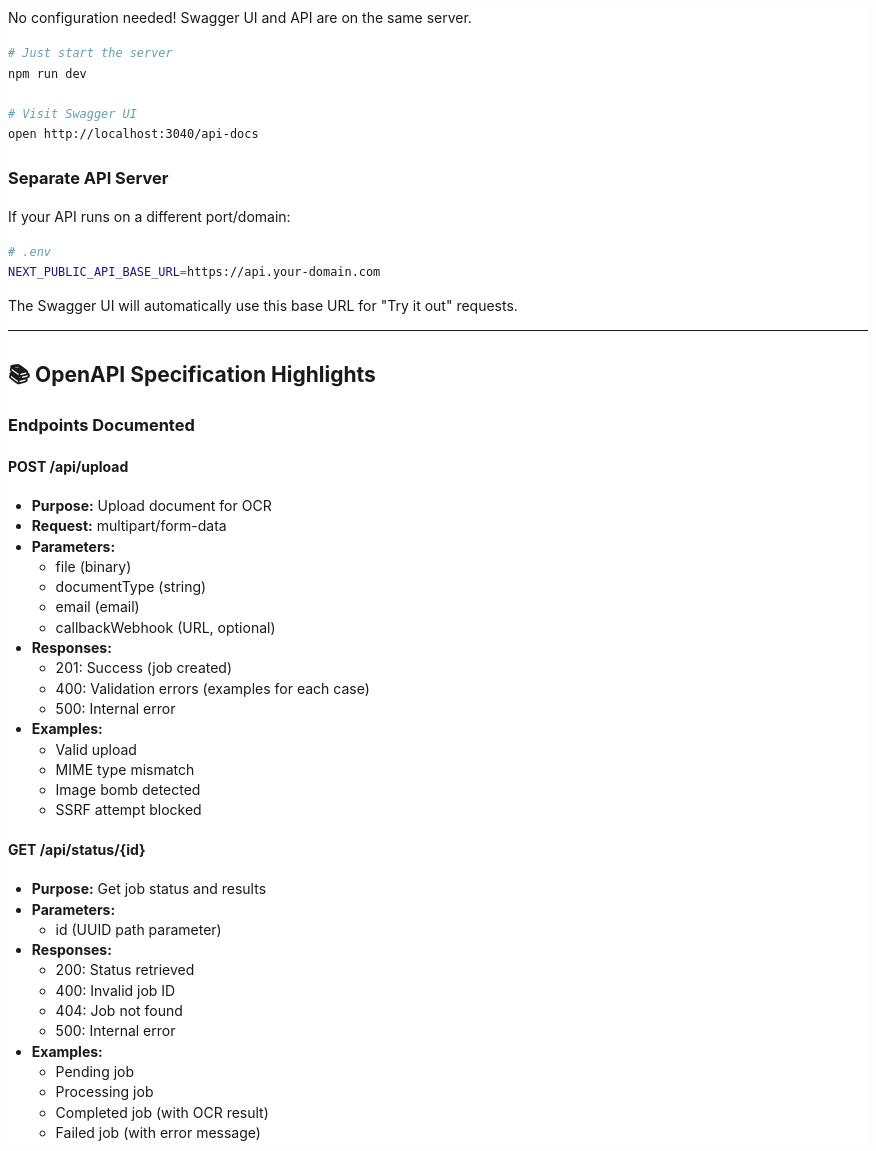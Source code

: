 No configuration needed! Swagger UI and API are on the same server.

```bash
# Just start the server
npm run dev

# Visit Swagger UI
open http://localhost:3040/api-docs
```

### Separate API Server

If your API runs on a different port/domain:

```bash
# .env
NEXT_PUBLIC_API_BASE_URL=https://api.your-domain.com
```

The Swagger UI will automatically use this base URL for "Try it out" requests.

---

## 📚 OpenAPI Specification Highlights

### Endpoints Documented

#### POST /api/upload
- **Purpose:** Upload document for OCR
- **Request:** multipart/form-data
- **Parameters:**
  - file (binary)
  - documentType (string)
  - email (email)
  - callbackWebhook (URL, optional)
- **Responses:**
  - 201: Success (job created)
  - 400: Validation errors (examples for each case)
  - 500: Internal error
- **Examples:**
  - Valid upload
  - MIME type mismatch
  - Image bomb detected
  - SSRF attempt blocked

#### GET /api/status/{id}
- **Purpose:** Get job status and results
- **Parameters:**
  - id (UUID path parameter)
- **Responses:**
  - 200: Status retrieved
  - 400: Invalid job ID
  - 404: Job not found
  - 500: Internal error
- **Examples:**
  - Pending job
  - Processing job
  - Completed job (with OCR result)
  - Failed job (with error message)
